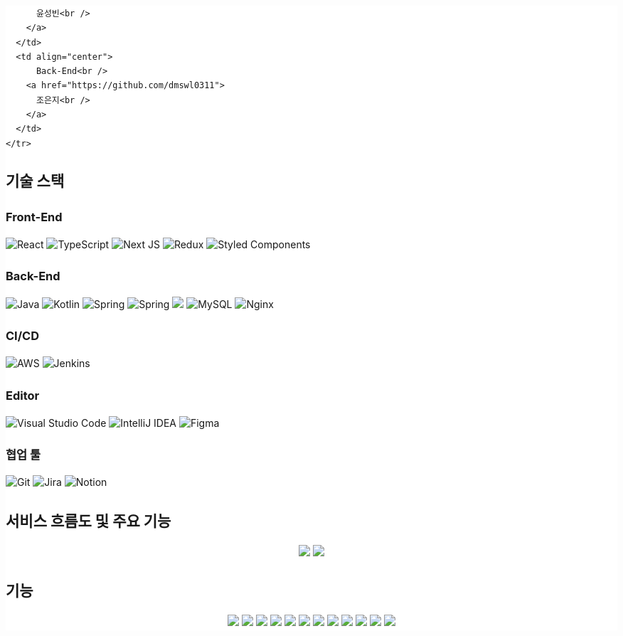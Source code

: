           윤성빈<br />
        </a>
      </td>
      <td align="center">
          Back-End<br />
        <a href="https://github.com/dmswl0311">
          조은지<br />
        </a>
      </td>
    </tr>
  </table>

## 기술 스택
### Front-End
![React](https://img.shields.io/badge/react-%2320232a.svg?style=for-the-badge&logo=react&logoColor=%2361DAFB) ![TypeScript](https://img.shields.io/badge/typescript-%23007ACC.svg?style=for-the-badge&logo=typescript&logoColor=white) ![Next JS](https://img.shields.io/badge/Next-black?style=for-the-badge&logo=next.js&logoColor=white) ![Redux](https://img.shields.io/badge/redux-%23593d88.svg?style=for-the-badge&logo=redux&logoColor=white) ![Styled Components](https://img.shields.io/badge/styled--components-DB7093?style=for-the-badge&logo=styled-components&logoColor=white) 
### Back-End
![Java](https://img.shields.io/badge/java-%23ED8B00.svg?style=for-the-badge&logo=java&logoColor=white) ![Kotlin](https://img.shields.io/badge/kotlin-%230095D5.svg?style=for-the-badge&logo=kotlin&logoColor=white) ![Spring](https://img.shields.io/badge/spring%20Boot-%236DB33F.svg?style=for-the-badge&logo=spring&logoColor=white) ![Spring](https://img.shields.io/badge/Spring%20Cloud%20Gateway-%23Clojure.svg?style=for-the-badge&logo=spring&logoColor=white) <img src="https://img.shields.io/badge/JPA-808080.svg?style=for-the-badge&logo=Hibernate&logoColor=white"> ![MySQL](https://img.shields.io/badge/mysql-4053D6?style=for-the-badge&logo=mysql&logoColor=white) ![Nginx](https://img.shields.io/badge/nginx-%23009639.svg?style=for-the-badge&logo=nginx&logoColor=white) 

### CI/CD
![AWS](https://img.shields.io/badge/AWS-%23FF9900.svg?style=for-the-badge&logo=amazon-aws&logoColor=white) ![Jenkins](https://img.shields.io/badge/jenkins-%232C5263.svg?style=for-the-badge&logo=jenkins&logoColor=white)

### Editor
![Visual Studio Code](https://img.shields.io/badge/Visual%20Studio%20Code-0078d7.svg?style=for-the-badge&logo=visual-studio-code&logoColor=white) ![IntelliJ IDEA](https://img.shields.io/badge/IntelliJIDEA-000000.svg?style=for-the-badge&logo=intellij-idea&logoColor=white) 	![Figma](https://img.shields.io/badge/figma-%23F24E1E.svg?style=for-the-badge&logo=figma&logoColor=white)

### 협업 툴
![Git](https://img.shields.io/badge/git-%23F05033.svg?style=for-the-badge&logo=git&logoColor=white) ![Jira](https://img.shields.io/badge/jira-%230A0FFF.svg?style=for-the-badge&logo=jira&logoColor=white) ![Notion](https://img.shields.io/badge/Notion-%23000000.svg?style=for-the-badge&logo=notion&logoColor=white) <br/>

## 서비스 흐름도 및 주요 기능
<p align="center">
    <img src="img/%ED%9D%90%EB%A6%84%EB%8F%84.png" width="800px" />
    <img src="img/%EC%A0%84%EC%B2%B4%EA%B8%B0%EB%8A%A5.png" width="800px" />
</p>

## 기능

<p align="center">
    <img src="img/1%EB%9E%9C%EB%94%A9%ED%8E%98%EC%9D%B4%EC%A7%80%EB%B0%8F%EB%A1%9C%EA%B7%B8%EC%9D%B8.PNG" width="800px" />
    <img src="img/2%EB%A9%94%EC%9D%B8.PNG" width="800px" />
    <img src="img/3%EC%97%AC%ED%96%89%EC%A7%80%EC%84%A0%ED%83%9D%EB%B0%8F%ED%85%8C%EC%8A%A4%ED%8A%B8.PNG" width="800px" />
    <img src="img/4%EC%97%AC%ED%96%89%EC%A7%80%EB%A9%94%EC%9D%B8.PNG" width="800px" />
    <img src="img/5%EB%AA%A9%EB%A1%9D.PNG" width="800px" />
    <img src="img/6%EC%83%81%EC%84%B8%EC%A0%95%EB%B3%B4.PNG" width="800px" />
    <img src="img/7%EC%88%99%EC%86%8C%EB%B0%8F%EC%95%A1%ED%8B%B0%EB%B9%84%ED%8B%B0%EC%98%88%EC%95%BD.PNG" width="800px" />
    <img src="img/8%EC%A6%90%EA%B2%A8%EC%B0%BE%EA%B8%B0.PNG" width="800px" />
    <img src="img/9%EB%8B%A4%EC%9D%B4%EC%96%B4%EB%A6%AC.PNG" width="800px" />
    <img src="img/10%EC%82%AC%EC%9E%A5%EB%8B%98%EB%A9%94%EC%9D%B8.PNG" width="800px" />
    <img src="img/11%EC%82%AC%EC%9E%A5%EB%8B%98%EC%88%99%EC%86%8C%EA%B4%80%EB%A6%AC%EB%B0%8F%EB%93%B1%EB%A1%9D.PNG" width="800px" />
    <img src="img/12%EB%93%B1%EB%A1%9D%ED%95%9C%EC%88%99%EC%86%8C%EC%98%88%EC%95%BD%EB%AA%A9%EB%A1%9D.PNG" width="800px" />